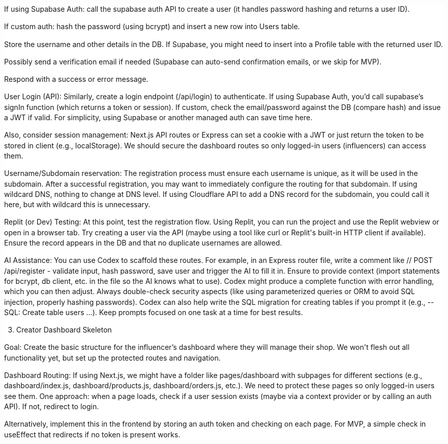 If using Supabase Auth: call the supabase auth API to create a user (it handles password hashing and returns a user ID).

If custom auth: hash the password (using bcrypt) and insert a new row into Users table.

Store the username and other details in the DB. If Supabase, you might need to insert into a Profile table with the returned user ID.

Possibly send a verification email if needed (Supabase can auto-send confirmation emails, or we skip for MVP).

Respond with a success or error message.


User Login (API): Similarly, create a login endpoint (/api/login) to authenticate. If using Supabase Auth, you’d call supabase’s signIn function (which returns a token or session). If custom, check the email/password against the DB (compare hash) and issue a JWT if valid. For simplicity, using Supabase or another managed auth can save time here.

Also, consider session management: Next.js API routes or Express can set a cookie with a JWT or just return the token to be stored in client (e.g., localStorage). We should secure the dashboard routes so only logged-in users (influencers) can access them.


Username/Subdomain reservation: The registration process must ensure each username is unique, as it will be used in the subdomain. After a successful registration, you may want to immediately configure the routing for that subdomain. If using wildcard DNS, nothing to change at DNS level. If using Cloudflare API to add a DNS record for the subdomain, you could call it here, but with wildcard this is unnecessary.

Replit (or Dev) Testing: At this point, test the registration flow. Using Replit, you can run the project and use the Replit webview or open in a browser tab. Try creating a user via the API (maybe using a tool like curl or Replit's built-in HTTP client if available). Ensure the record appears in the DB and that no duplicate usernames are allowed.


AI Assistance: You can use Codex to scaffold these routes. For example, in an Express router file, write a comment like // POST /api/register - validate input, hash password, save user and trigger the AI to fill it in. Ensure to provide context (import statements for bcrypt, db client, etc. in the file so the AI knows what to use). Codex might produce a complete function with error handling, which you can then adjust. Always double-check security aspects (like using parameterized queries or ORM to avoid SQL injection, properly hashing passwords). Codex can also help write the SQL migration for creating tables if you prompt it (e.g., -- SQL: Create table users ...). Keep prompts focused on one task at a time for best results.

3. Creator Dashboard Skeleton

Goal: Create the basic structure for the influencer’s dashboard where they will manage their shop. We won't flesh out all functionality yet, but set up the protected routes and navigation.

Dashboard Routing: If using Next.js, we might have a folder like pages/dashboard with subpages for different sections (e.g., dashboard/index.js, dashboard/products.js, dashboard/orders.js, etc.). We need to protect these pages so only logged-in users see them. One approach: when a page loads, check if a user session exists (maybe via a context provider or by calling an auth API). If not, redirect to login.

Alternatively, implement this in the frontend by storing an auth token and checking on each page. For MVP, a simple check in useEffect that redirects if no token is present works.
